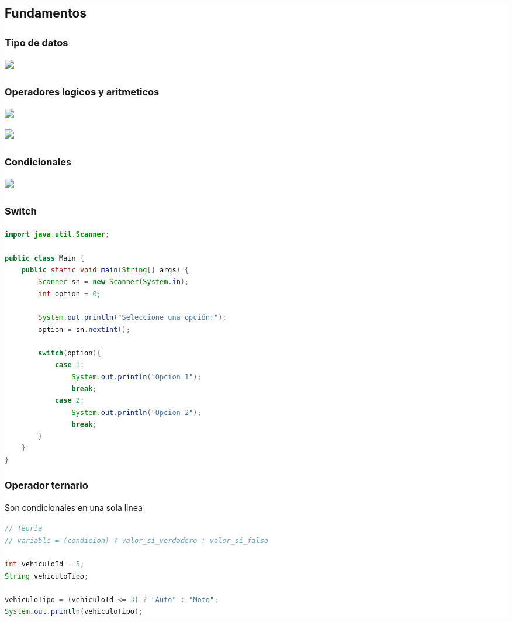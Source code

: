 ## Fundamentos

### Tipo de datos

![](https://lh3.googleusercontent.com/hRueCaz5s9g02I5e6Mem856vbwJVHToZSkTCTcIoe5zHRFl2L9Pty_ukgQMpz0gY3zFqI2XSz44mmka21aLNn4F6hCMIYbP9JGyoHjGD-MloF67goRJXBxL0q425gtAsGJVKo_Vc9zWaOKJVTCqIW7rpNkef-a3K6-nnMKuQ3SXavksl16AYMCr8k5D39jLtqvY-4t9i8plbfvEtzwmYj-rBekuWlDiUg1hWUzKVTMMsqIVFF16AibEAF5TUOnvV1mgoz7IownisxBYzJSHAzsKflse7-pPlVjgRy6hpUXeHerUmEXQA9doua7sg8r0NjAEEEa4FIwiHGZRzhNJzNlUkgt5a1eMssM9wgyER7o4UVsMW7IhHhB_IxxbtgKMj2lgRfNgQ7KUmUxb_J7kr1qf6OkbVDFK-W9B884-YlFnG7N0h4YbVDaUZWZLeWyUg8W8JwJPxG_B1oCDcRcujEGm1gkP7vYVBdfS9RkwU6s_P8wQdHNaLvWxWATPgYLxxhj7Ts1YHkxkW48k87gff3ms0hYe3Z3atKHy-x_SSOm0QrNXLgr-t_lOFfnk0tTwPCKNbM5BN14rKPgYuhm-fiFSSTcZMHisRzDULb_Tr3h7ADlu_FufB=w607-h882-no)

### Operadores logicos y aritmeticos

![](https://encrypted-tbn0.gstatic.com/images?q=tbn:ANd9GcTLMVGJPSWBczO2E68AySgYaWPPBfHoFosEpg&s)

![](https://www.clasesdeinformaticaweb.com/wp-content/uploads/2020/06/operadores-aritmeticos.gif)

### Condicionales

![](https://libros.catedu.es/uploads/images/gallery/2022-02/embedded-image-ff2kdq7t.png)

### Switch

```java
import java.util.Scanner;

public class Main {
    public static void main(String[] args) {
        Scanner sn = new Scanner(System.in);
        int option = 0;

        System.out.println("Seleccione una opción:");
        option = sn.nextInt();

        switch(option){
            case 1:
                System.out.println("Opcion 1");
                break;
            case 2:
                System.out.println("Opcion 2");
                break;
        }
    }
}
```

### Operador ternario

Son condicionales en una sola linea

```java
// Teoria
// variable = (condicion) ? valor_si_verdadero : valor_si_falso

int vehiculoId = 5;
String vehiculoTipo;

vehiculoTipo = (vehiculoId <= 3) ? "Auto" : "Moto";
System.out.println(vehiculoTipo);

```
